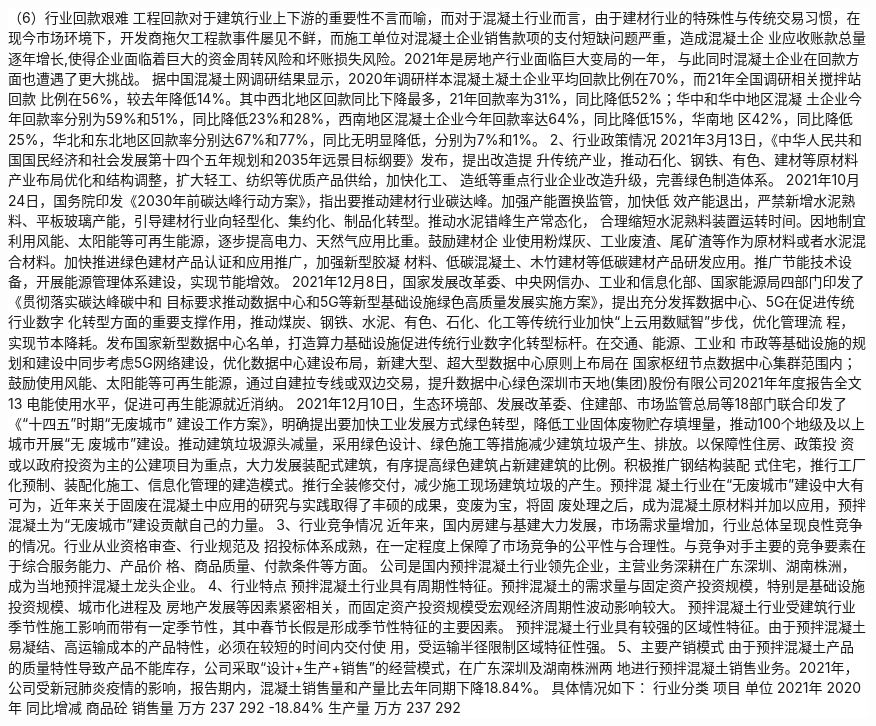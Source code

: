 （6）行业回款艰难
工程回款对于建筑行业上下游的重要性不言而喻，而对于混凝土行业而言，由于建材行业的特殊性与传统交易习惯，在
现今市场环境下，开发商拖欠工程款事件屡见不鲜，而施工单位对混凝土企业销售款项的支付短缺问题严重，造成混凝土企
业应收账款总量逐年增长,使得企业面临着巨大的资金周转风险和坏账损失风险。2021年是房地产行业面临巨大变局的一年，
与此同时混凝土企业在回款方面也遭遇了更大挑战。
据中国混凝土网调研结果显示，2020年调研样本混凝土凝土企业平均回款比例在70%，而21年全国调研相关搅拌站回款
比例在56%，较去年降低14%。其中西北地区回款同比下降最多，21年回款率为31%，同比降低52%；华中和华中地区混凝
土企业今年回款率分别为59%和51%，同比降低23%和28%，西南地区混凝土企业今年回款率达64%，同比降低15%，华南地
区42%，同比降低25%，华北和东北地区回款率分别达67%和77%，同比无明显降低，分别为7%和1%。
2、行业政策情况
2021年3月13日，《中华人民共和国国民经济和社会发展第十四个五年规划和2035年远景目标纲要》发布，提出改造提
升传统产业，推动石化、钢铁、有色、建材等原材料产业布局优化和结构调整，扩大轻工、纺织等优质产品供给，加快化工、
造纸等重点行业企业改造升级，完善绿色制造体系。
2021年10月24日，国务院印发《2030年前碳达峰行动方案》，指出要推动建材行业碳达峰。加强产能置换监管，加快低
效产能退出，严禁新增水泥熟料、平板玻璃产能，引导建材行业向轻型化、集约化、制品化转型。推动水泥错峰生产常态化，
合理缩短水泥熟料装置运转时间。因地制宜利用风能、太阳能等可再生能源，逐步提高电力、天然气应用比重。鼓励建材企
业使用粉煤灰、工业废渣、尾矿渣等作为原材料或者水泥混合材料。加快推进绿色建材产品认证和应用推广，加强新型胶凝
材料、低碳混凝土、木竹建材等低碳建材产品研发应用。推广节能技术设备，开展能源管理体系建设，实现节能增效。
2021年12月8日，国家发展改革委、中央网信办、工业和信息化部、国家能源局四部门印发了《贯彻落实碳达峰碳中和
目标要求推动数据中心和5G等新型基础设施绿色高质量发展实施方案》，提出充分发挥数据中心、5G在促进传统行业数字
化转型方面的重要支撑作用，推动煤炭、钢铁、水泥、有色、石化、化工等传统行业加快“上云用数赋智”步伐，优化管理流
程，实现节本降耗。发布国家新型数据中心名单，打造算力基础设施促进传统行业数字化转型标杆。在交通、能源、工业和
市政等基础设施的规划和建设中同步考虑5G网络建设，优化数据中心建设布局，新建大型、超大型数据中心原则上布局在
国家枢纽节点数据中心集群范围内；鼓励使用风能、太阳能等可再生能源，通过自建拉专线或双边交易，提升数据中心绿色深圳市天地(集团)股份有限公司2021年年度报告全文
13
电能使用水平，促进可再生能源就近消纳。
2021年12月10日，生态环境部、发展改革委、住建部、市场监管总局等18部门联合印发了《“十四五”时期“无废城市”
建设工作方案》，明确提出要加快工业发展方式绿色转型，降低工业固体废物贮存填埋量，推动100个地级及以上城市开展“无
废城市”建设。推动建筑垃圾源头减量，采用绿色设计、绿色施工等措施减少建筑垃圾产生、排放。以保障性住房、政策投
资或以政府投资为主的公建项目为重点，大力发展装配式建筑，有序提高绿色建筑占新建建筑的比例。积极推广钢结构装配
式住宅，推行工厂化预制、装配化施工、信息化管理的建造模式。推行全装修交付，减少施工现场建筑垃圾的产生。预拌混
凝土行业在“无废城市”建设中大有可为，近年来关于固废在混凝土中应用的研究与实践取得了丰硕的成果，变废为宝，将固
废处理之后，成为混凝土原材料并加以应用，预拌混凝土为“无废城市”建设贡献自己的力量。
3、行业竞争情况
近年来，国内房建与基建大力发展，市场需求量增加，行业总体呈现良性竞争的情况。行业从业资格审查、行业规范及
招投标体系成熟，在一定程度上保障了市场竞争的公平性与合理性。与竞争对手主要的竞争要素在于综合服务能力、产品价
格、商品质量、付款条件等方面。
公司是国内预拌混凝土行业领先企业，主营业务深耕在广东深圳、湖南株洲，成为当地预拌混凝土龙头企业。
4、行业特点
预拌混凝土行业具有周期性特征。预拌混凝土的需求量与固定资产投资规模，特别是基础设施投资规模、城市化进程及
房地产发展等因素紧密相关，而固定资产投资规模受宏观经济周期性波动影响较大。
预拌混凝土行业受建筑行业季节性施工影响而带有一定季节性，其中春节长假是形成季节性特征的主要因素。
预拌混凝土行业具有较强的区域性特征。由于预拌混凝土易凝结、高运输成本的产品特性，必须在较短的时间内交付使
用，受运输半径限制区域特征性强。
5、主要产销模式
由于预拌混凝土产品的质量特性导致产品不能库存，公司采取“设计+生产+销售”的经营模式，在广东深圳及湖南株洲两
地进行预拌混凝土销售业务。2021年，公司受新冠肺炎疫情的影响，报告期内，混凝土销售量和产量比去年同期下降18.84%。
具体情况如下：
行业分类
项目
单位
2021年
2020年
同比增减
商品砼
销售量
万方
237
292
-18.84%
生产量
万方
237
292